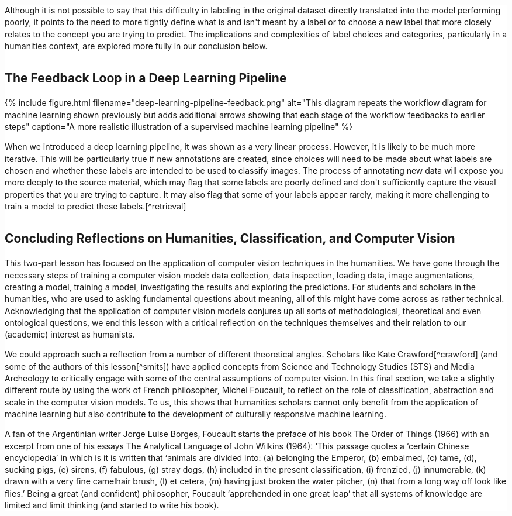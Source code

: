 Although it is not possible to say that this difficulty in labeling in the original dataset directly translated into the model performing poorly, it points to the need to more tightly define what is and isn't meant by a label or to choose a new label that more closely relates to the concept you are trying to predict. The implications and complexities of label choices and categories, particularly in a humanities context, are explored more fully in our conclusion below.

## The Feedback Loop in a Deep Learning Pipeline


{% include figure.html filename="deep-learning-pipeline-feedback.png" alt="This diagram repeats the workflow diagram for machine learning shown previously but adds additional arrows showing that each stage of the workflow feedbacks to earlier steps" caption="A more realistic illustration of a supervised machine learning pipeline" %}


When we introduced a deep learning pipeline, it was shown as a very linear process. However, it is likely to be much more iterative. This will be particularly true if new annotations are created, since choices will need to be made about what labels are chosen and whether these labels are intended to be used to classify images. The process of annotating new data will expose you more deeply to the source material, which may flag that some labels are poorly defined and don't sufficiently capture the visual properties that you are trying to capture. It may also flag that some of your labels appear rarely, making it more challenging to train a model to predict these labels.[^retrieval] 

## Concluding Reflections on Humanities, Classification, and Computer Vision

This two-part lesson has focused on the application of computer vision techniques in the humanities. We have gone through the necessary steps of training a computer vision model: data collection, data inspection, loading data, image augmentations, creating a model, training a model, investigating the results and exploring the predictions. For students and scholars in the humanities, who are used to asking fundamental questions about meaning, all of this might have come across as rather technical. Acknowledging that the application of computer vision models conjures up all sorts of methodological, theoretical and even ontological questions, we end this lesson with a critical reflection on the techniques themselves and their relation to our (academic) interest as humanists.

We could approach such a reflection from a number of different theoretical angles. Scholars like Kate Crawford[^crawford] (and some of the authors of this lesson[^smits]) have applied concepts from Science and Technology Studies (STS) and Media Archeology to critically engage with some of the central assumptions of computer vision. In this final section, we take a slightly different route by using the work of French philosopher, [Michel Foucault](https://perma.cc/4QQK-F68N), to reflect on the role of classification, abstraction and scale in the computer vision models. To us, this shows that humanities scholars cannot only benefit from the application of machine learning but also contribute to the development of culturally responsive machine learning.

A fan of the Argentinian writer [Jorge Luise Borges](https://perma.cc/RFY4-6YWH), Foucault starts the preface of his book The Order of Things (1966) with an excerpt from one of his essays [The Analytical Language of John Wilkins (1964)](hhttps://perma.cc/G8V9-5W4R): ‘This passage quotes a ‘certain Chinese encyclopedia’ in which is it is written that ‘animals are divided into: (a) belonging the Emperor, (b) embalmed, (c) tame, (d), sucking pigs, (e) sirens, (f) fabulous, (g) stray dogs, (h) included in the present classification, (i) frenzied, (j) innumerable, (k) drawn with a very fine camelhair brush, (l) et cetera, (m) having just broken the water pitcher, (n) that from a long way off look like flies.’ Being a great (and confident) philosopher, Foucault ‘apprehended in one great leap’ that all systems of knowledge are limited and limit thinking (and started to write his book).


[^1]: Lee, Benjamin. ‘Compounded Mediation: A Data Archaeology of the Newspaper Navigator Dataset’, 1 September 2020. [https://hcommons.org/deposits/item/hc:32415/](https://perma.cc/4F2T-RG2C).
[^2]: This balanced data was generated by upsampling the minority class, normally you probably wouldn't want to start with this approach but it was done here to make the first example easier to understand. 
[^3]: A particularly useful callback is 'early stopping'. As the name suggests, this callback ['terminates training when monitored quantity stops improving.'](https://perma.cc/P22H-BPBL).
[^4]: If you are trying to find a particular type of image which rarely appears in your corpus it may be better to tackle this as an 'image retrieval' problem, more specifically ['content based image retrieval'](https://perma.cc/9BFV-4G33).
[^5]: Crawford, Kate. *Atlas of AI: Power, Politics, and the Planetary Costs of Artificial Intelligence*, 2021.
[^6]: Smits, Thomas, and Melvin Wevers. ‘The Agency of Computer Vision Models as Optical Instruments’. Visual Communication, 19 March 2021, [https://doi.org/10.1177/1470357221992097](https://doi.org/10.1177/1470357221992097).